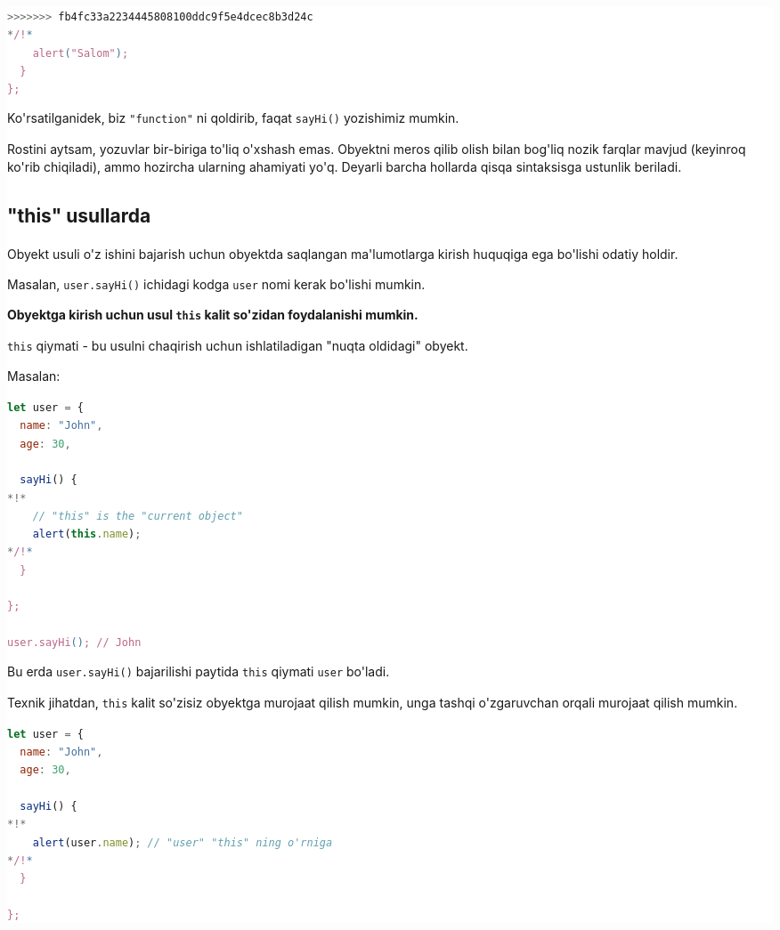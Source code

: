 ```js
>>>>>>> fb4fc33a2234445808100ddc9f5e4dcec8b3d24c
*/!*
    alert("Salom");
  }
};
```

Ko'rsatilganidek, biz `"function"` ni qoldirib, faqat `sayHi()` yozishimiz mumkin.

Rostini aytsam, yozuvlar bir-biriga to'liq o'xshash emas. Obyektni meros qilib olish bilan bog'liq nozik farqlar mavjud (keyinroq ko'rib chiqiladi), ammo hozircha ularning ahamiyati yo'q. Deyarli barcha hollarda qisqa sintaksisga ustunlik beriladi.

## "this" usullarda

Obyekt usuli o'z ishini bajarish uchun obyektda saqlangan ma'lumotlarga kirish huquqiga ega bo'lishi odatiy holdir.

Masalan, `user.sayHi()` ichidagi kodga `user` nomi kerak bo'lishi mumkin.

**Obyektga kirish uchun usul `this` kalit so'zidan foydalanishi mumkin.**

`this` qiymati - bu usulni chaqirish uchun ishlatiladigan "nuqta oldidagi" obyekt.

Masalan:

```js run
let user = {
  name: "John",
  age: 30,

  sayHi() {
*!*
    // "this" is the "current object"
    alert(this.name);
*/!*
  }

};

user.sayHi(); // John
```

Bu erda `user.sayHi()` bajarilishi paytida `this` qiymati `user` bo'ladi.

Texnik jihatdan, `this` kalit so'zisiz obyektga murojaat qilish mumkin, unga tashqi o'zgaruvchan orqali murojaat qilish mumkin.

```js
let user = {
  name: "John",
  age: 30,

  sayHi() {
*!*
    alert(user.name); // "user" "this" ning o'rniga
*/!*
  }

};
```
